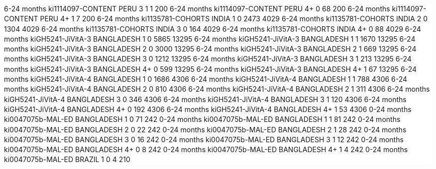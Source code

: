 6-24 months   ki1114097-CONTENT          PERU                           3                    1        1     200
6-24 months   ki1114097-CONTENT          PERU                           4+                   0       68     200
6-24 months   ki1114097-CONTENT          PERU                           4+                   1        7     200
6-24 months   ki1135781-COHORTS          INDIA                          1                    0     2473    4029
6-24 months   ki1135781-COHORTS          INDIA                          2                    0     1304    4029
6-24 months   ki1135781-COHORTS          INDIA                          3                    0      164    4029
6-24 months   ki1135781-COHORTS          INDIA                          4+                   0       88    4029
6-24 months   kiGH5241-JiVitA-3          BANGLADESH                     1                    0     5865   13295
6-24 months   kiGH5241-JiVitA-3          BANGLADESH                     1                    1     1670   13295
6-24 months   kiGH5241-JiVitA-3          BANGLADESH                     2                    0     3000   13295
6-24 months   kiGH5241-JiVitA-3          BANGLADESH                     2                    1      669   13295
6-24 months   kiGH5241-JiVitA-3          BANGLADESH                     3                    0     1212   13295
6-24 months   kiGH5241-JiVitA-3          BANGLADESH                     3                    1      213   13295
6-24 months   kiGH5241-JiVitA-3          BANGLADESH                     4+                   0      599   13295
6-24 months   kiGH5241-JiVitA-3          BANGLADESH                     4+                   1       67   13295
6-24 months   kiGH5241-JiVitA-4          BANGLADESH                     1                    0     1686    4306
6-24 months   kiGH5241-JiVitA-4          BANGLADESH                     1                    1      788    4306
6-24 months   kiGH5241-JiVitA-4          BANGLADESH                     2                    0      810    4306
6-24 months   kiGH5241-JiVitA-4          BANGLADESH                     2                    1      311    4306
6-24 months   kiGH5241-JiVitA-4          BANGLADESH                     3                    0      346    4306
6-24 months   kiGH5241-JiVitA-4          BANGLADESH                     3                    1      120    4306
6-24 months   kiGH5241-JiVitA-4          BANGLADESH                     4+                   0      192    4306
6-24 months   kiGH5241-JiVitA-4          BANGLADESH                     4+                   1       53    4306
0-24 months   ki0047075b-MAL-ED          BANGLADESH                     1                    0       71     242
0-24 months   ki0047075b-MAL-ED          BANGLADESH                     1                    1       81     242
0-24 months   ki0047075b-MAL-ED          BANGLADESH                     2                    0       22     242
0-24 months   ki0047075b-MAL-ED          BANGLADESH                     2                    1       28     242
0-24 months   ki0047075b-MAL-ED          BANGLADESH                     3                    0       16     242
0-24 months   ki0047075b-MAL-ED          BANGLADESH                     3                    1       12     242
0-24 months   ki0047075b-MAL-ED          BANGLADESH                     4+                   0        8     242
0-24 months   ki0047075b-MAL-ED          BANGLADESH                     4+                   1        4     242
0-24 months   ki0047075b-MAL-ED          BRAZIL                         1                    0        4     210